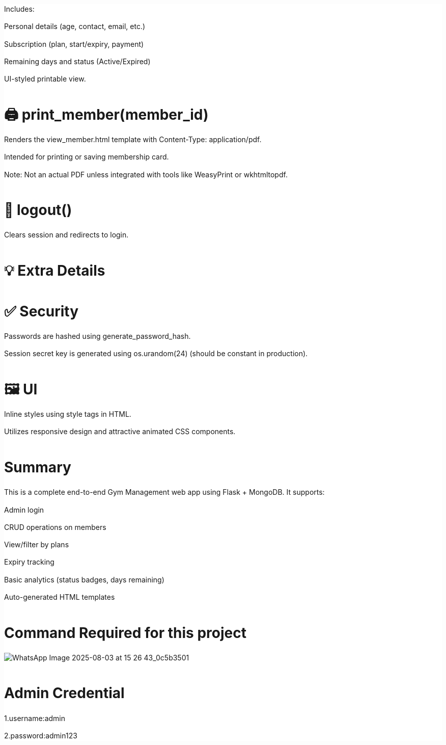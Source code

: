 Includes:

Personal details (age, contact, email, etc.)

Subscription (plan, start/expiry, payment)

Remaining days and status (Active/Expired)

UI-styled printable view.

# 🖨 print_member(member_id)
Renders the view_member.html template with Content-Type: application/pdf.

Intended for printing or saving membership card.

Note: Not an actual PDF unless integrated with tools like WeasyPrint or wkhtmltopdf.

# 🚪 logout()
Clears session and redirects to login.

# 💡 Extra Details
# ✅ Security
Passwords are hashed using generate_password_hash.

Session secret key is generated using os.urandom(24) (should be constant in production).

# 🖼 UI
Inline styles using style tags in HTML.

Utilizes responsive design and attractive animated CSS components.

# Summary
This is a complete end-to-end Gym Management web app using Flask + MongoDB. It supports:

Admin login

CRUD operations on members

View/filter by plans

Expiry tracking

Basic analytics (status badges, days remaining)

Auto-generated HTML templates

# Command Required for this project 

![WhatsApp Image 2025-08-03 at 15 26 43_0c5b3501](https://github.com/user-attachments/assets/47e35702-8284-42b1-9eeb-de6e04dc401b)

# Admin Credential

1.username:admin

2.password:admin123

